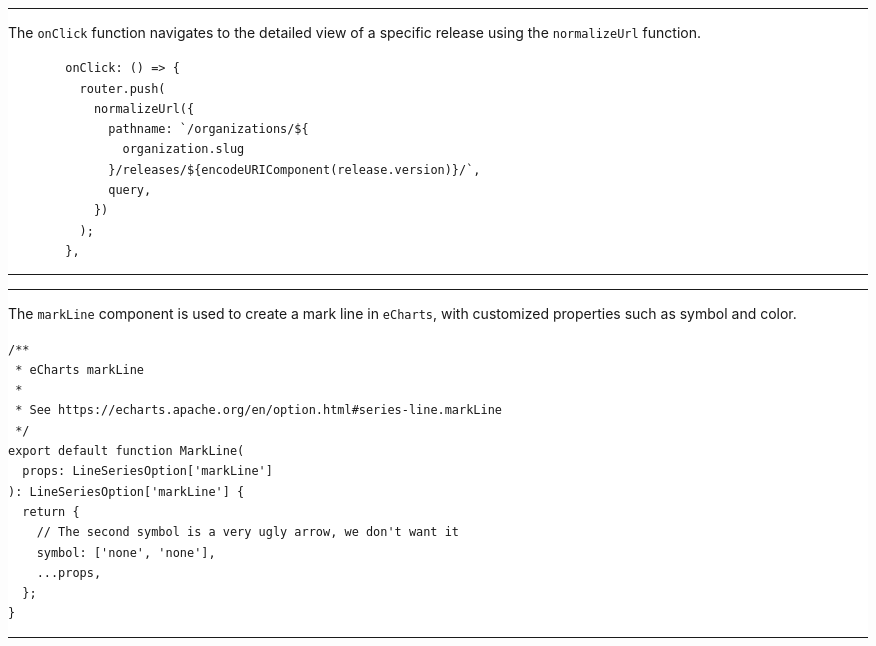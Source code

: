 </SwmSnippet>

<SwmSnippet path="/static/app/components/metrics/chart/useMetricReleases.tsx" line="135">

---

The <SwmToken path="static/app/components/metrics/chart/useMetricReleases.tsx" pos="135:1:1" line-data="        onClick: () =&gt; {">`onClick`</SwmToken> function navigates to the detailed view of a specific release using the <SwmToken path="static/app/components/metrics/chart/useMetricReleases.tsx" pos="137:1:1" line-data="            normalizeUrl({">`normalizeUrl`</SwmToken> function.

```tsx
        onClick: () => {
          router.push(
            normalizeUrl({
              pathname: `/organizations/${
                organization.slug
              }/releases/${encodeURIComponent(release.version)}/`,
              query,
            })
          );
        },
```

---

</SwmSnippet>

<SwmSnippet path="/static/app/components/charts/components/markLine.tsx" line="5">

---

The <SwmToken path="static/app/components/charts/components/markLine.tsx" pos="6:5:5" line-data=" * eCharts markLine">`markLine`</SwmToken> component is used to create a mark line in <SwmToken path="static/app/components/charts/components/markLine.tsx" pos="6:3:3" line-data=" * eCharts markLine">`eCharts`</SwmToken>, with customized properties such as symbol and color.

```tsx
/**
 * eCharts markLine
 *
 * See https://echarts.apache.org/en/option.html#series-line.markLine
 */
export default function MarkLine(
  props: LineSeriesOption['markLine']
): LineSeriesOption['markLine'] {
  return {
    // The second symbol is a very ugly arrow, we don't want it
    symbol: ['none', 'none'],
    ...props,
  };
}
```

---
